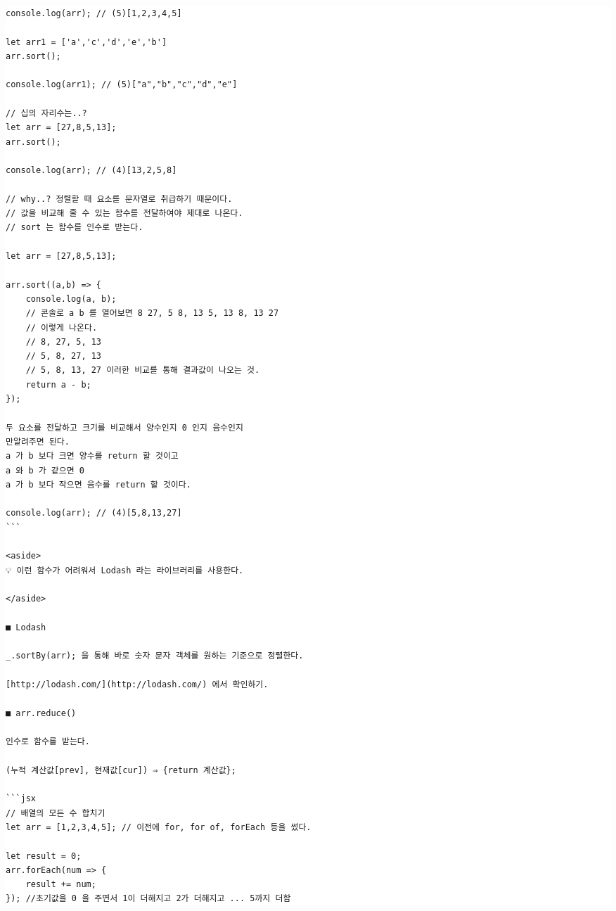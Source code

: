     console.log(arr); // (5)[1,2,3,4,5]
    
    let arr1 = ['a','c','d','e','b']
    arr.sort();
    
    console.log(arr1); // (5)["a","b","c","d","e"]
    
    // 십의 자리수는..?
    let arr = [27,8,5,13];
    arr.sort();
    
    console.log(arr); // (4)[13,2,5,8]
    
    // why..? 정렬할 때 요소를 문자열로 취급하기 때문이다. 
    // 값을 비교해 줄 수 있는 함수를 전달하여야 제대로 나온다.
    // sort 는 함수를 인수로 받는다.
    
    let arr = [27,8,5,13]; 
    
    arr.sort((a,b) => {
    	console.log(a, b);
    	// 콘솔로 a b 를 열어보면 8 27, 5 8, 13 5, 13 8, 13 27
    	// 이렇게 나온다.
    	// 8, 27, 5, 13
    	// 5, 8, 27, 13
    	// 5, 8, 13, 27 이러한 비교를 통해 결과값이 나오는 것.
    	return a - b;
    }); 
    
    두 요소를 전달하고 크기를 비교해서 양수인지 0 인지 음수인지
    만알려주면 된다.
    a 가 b 보다 크면 양수를 return 할 것이고
    a 와 b 가 같으면 0
    a 가 b 보다 작으면 음수를 return 할 것이다.
    
    console.log(arr); // (4)[5,8,13,27]
    ```
    
    <aside>
    💡 이런 함수가 어려워서 Lodash 라는 라이브러리를 사용한다.
    
    </aside>
    
    ■ Lodash
    
    _.sortBy(arr); 을 통해 바로 숫자 문자 객체를 원하는 기준으로 정렬한다.
    
    [http://lodash.com/](http://lodash.com/) 에서 확인하기.
    
    ■ arr.reduce()
    
    인수로 함수를 받는다.
    
    (누적 계산값[prev], 현재값[cur]) ⇒ {return 계산값};
    
    ```jsx
    // 배열의 모든 수 합치기
    let arr = [1,2,3,4,5]; // 이전에 for, for of, forEach 등을 썼다.
    
    let result = 0; 
    arr.forEach(num => {
    	result += num;
    }); //초기값을 0 을 주면서 1이 더해지고 2가 더해지고 ... 5까지 더함
    